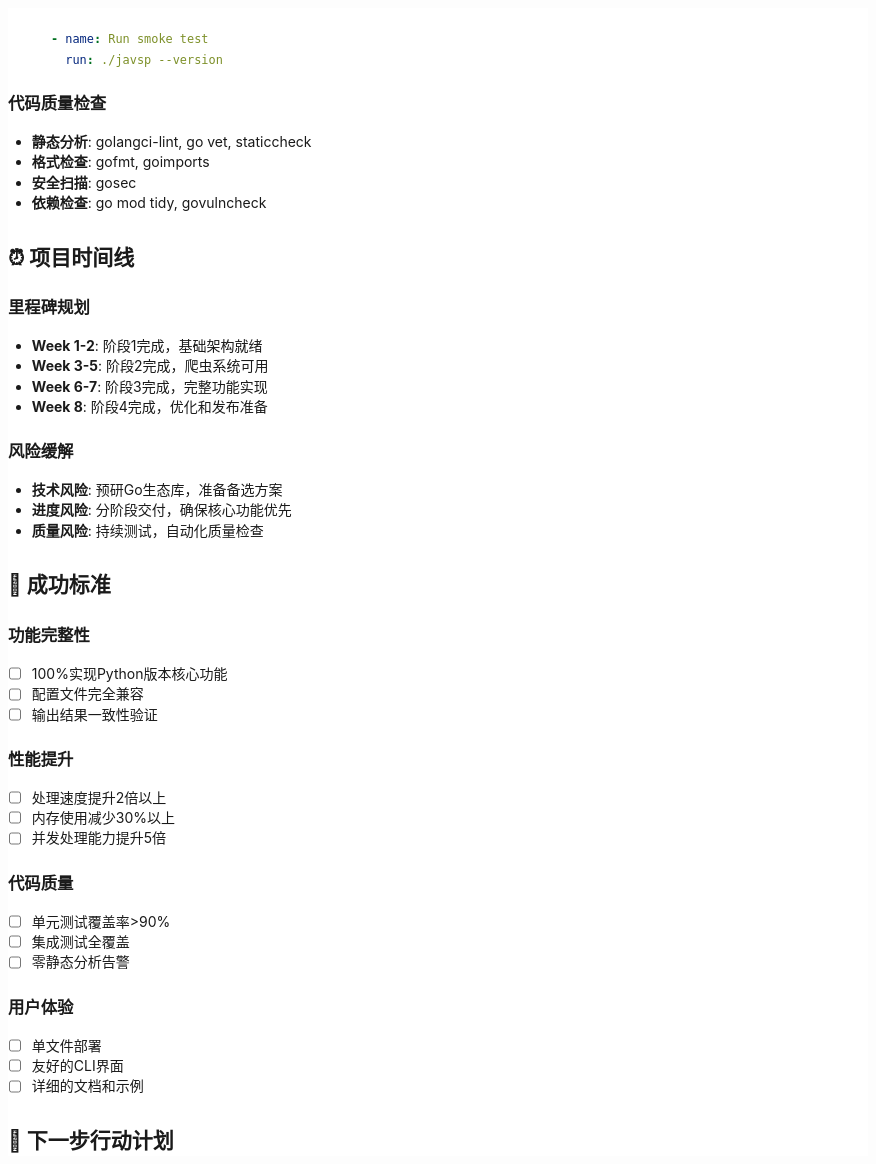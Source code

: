 ```yaml
      
      - name: Run smoke test
        run: ./javsp --version
```

### 代码质量检查
- **静态分析**: golangci-lint, go vet, staticcheck
- **格式检查**: gofmt, goimports
- **安全扫描**: gosec
- **依赖检查**: go mod tidy, govulncheck

## ⏰ 项目时间线

### 里程碑规划
- **Week 1-2**: 阶段1完成，基础架构就绪
- **Week 3-5**: 阶段2完成，爬虫系统可用
- **Week 6-7**: 阶段3完成，完整功能实现
- **Week 8**: 阶段4完成，优化和发布准备

### 风险缓解
- **技术风险**: 预研Go生态库，准备备选方案
- **进度风险**: 分阶段交付，确保核心功能优先
- **质量风险**: 持续测试，自动化质量检查

## 🎯 成功标准

### 功能完整性
- [ ] 100%实现Python版本核心功能
- [ ] 配置文件完全兼容
- [ ] 输出结果一致性验证

### 性能提升
- [ ] 处理速度提升2倍以上
- [ ] 内存使用减少30%以上
- [ ] 并发处理能力提升5倍

### 代码质量
- [ ] 单元测试覆盖率>90%
- [ ] 集成测试全覆盖
- [ ] 零静态分析告警

### 用户体验
- [ ] 单文件部署
- [ ] 友好的CLI界面
- [ ] 详细的文档和示例

## 🎯 下一步行动计划
